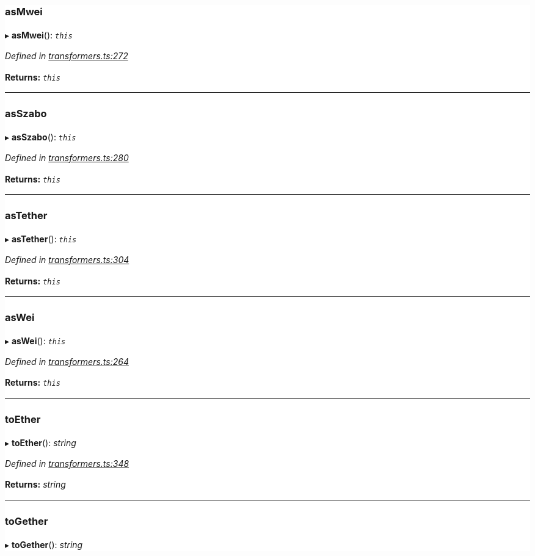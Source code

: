 ###  asMwei

▸ **asMwei**(): *`this`*

*Defined in [transformers.ts:272](https://github.com/harmony-one/sdk/blob/3ec028a/packages/harmony-utils/src/transformers.ts#L272)*

**Returns:** *`this`*

___

###  asSzabo

▸ **asSzabo**(): *`this`*

*Defined in [transformers.ts:280](https://github.com/harmony-one/sdk/blob/3ec028a/packages/harmony-utils/src/transformers.ts#L280)*

**Returns:** *`this`*

___

###  asTether

▸ **asTether**(): *`this`*

*Defined in [transformers.ts:304](https://github.com/harmony-one/sdk/blob/3ec028a/packages/harmony-utils/src/transformers.ts#L304)*

**Returns:** *`this`*

___

###  asWei

▸ **asWei**(): *`this`*

*Defined in [transformers.ts:264](https://github.com/harmony-one/sdk/blob/3ec028a/packages/harmony-utils/src/transformers.ts#L264)*

**Returns:** *`this`*

___

###  toEther

▸ **toEther**(): *string*

*Defined in [transformers.ts:348](https://github.com/harmony-one/sdk/blob/3ec028a/packages/harmony-utils/src/transformers.ts#L348)*

**Returns:** *string*

___

###  toGether

▸ **toGether**(): *string*
